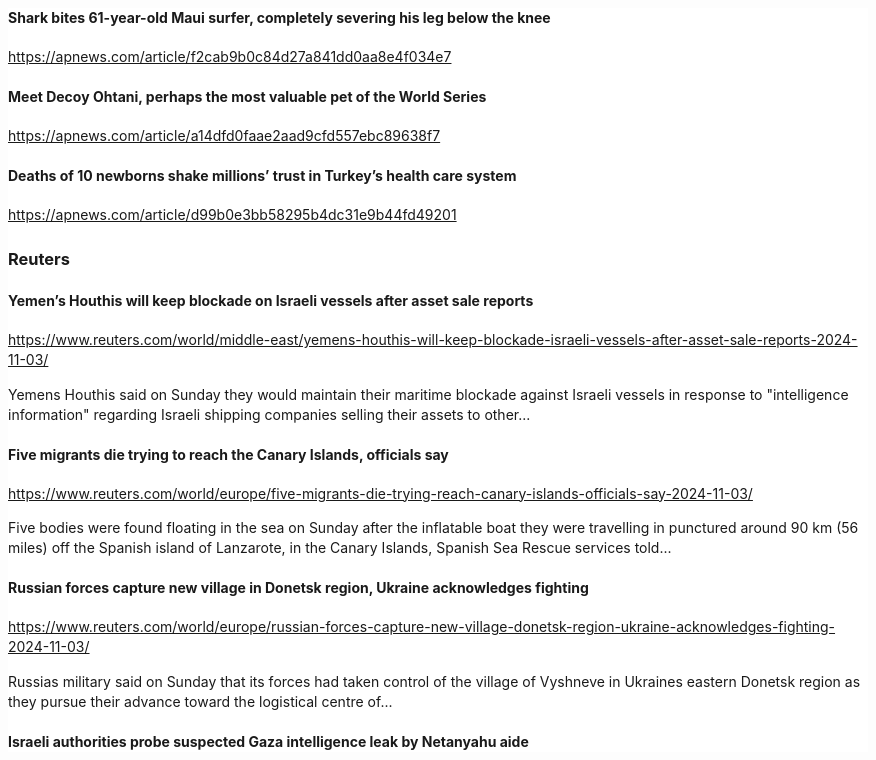 #### Shark bites 61-year-old Maui surfer, completely severing his leg below the knee

<span style="color: blue!80!green"><https://apnews.com/article/f2cab9b0c84d27a841dd0aa8e4f034e7></span>

#### Meet Decoy Ohtani, perhaps the most valuable pet of the World Series

<span style="color: blue!80!green"><https://apnews.com/article/a14dfd0faae2aad9cfd557ebc89638f7></span>

#### Deaths of 10 newborns shake millions’ trust in Turkey’s health care system

<span style="color: blue!80!green"><https://apnews.com/article/d99b0e3bb58295b4dc31e9b44fd49201></span>

### Reuters

#### Yemen’s Houthis will keep blockade on Israeli vessels after asset sale reports

<span style="color: blue!80!green"><https://www.reuters.com/world/middle-east/yemens-houthis-will-keep-blockade-israeli-vessels-after-asset-sale-reports-2024-11-03/></span>

Yemens Houthis said on Sunday they would maintain their maritime
blockade against Israeli vessels in response to "intelligence
information" regarding Israeli shipping companies selling their assets
to other...

#### Five migrants die trying to reach the Canary Islands, officials say

<span style="color: blue!80!green"><https://www.reuters.com/world/europe/five-migrants-die-trying-reach-canary-islands-officials-say-2024-11-03/></span>

Five bodies were found floating in the sea on Sunday after the
inflatable boat they were travelling in punctured around 90 km (56
miles) off the Spanish island of Lanzarote, in the Canary Islands,
Spanish Sea Rescue services told...

#### Russian forces capture new village in Donetsk region, Ukraine acknowledges fighting

<span style="color: blue!80!green"><https://www.reuters.com/world/europe/russian-forces-capture-new-village-donetsk-region-ukraine-acknowledges-fighting-2024-11-03/></span>

Russias military said on Sunday that its forces had taken control of the
village of Vyshneve in Ukraines eastern Donetsk region as they pursue
their advance toward the logistical centre of...

#### Israeli authorities probe suspected Gaza intelligence leak by Netanyahu aide
